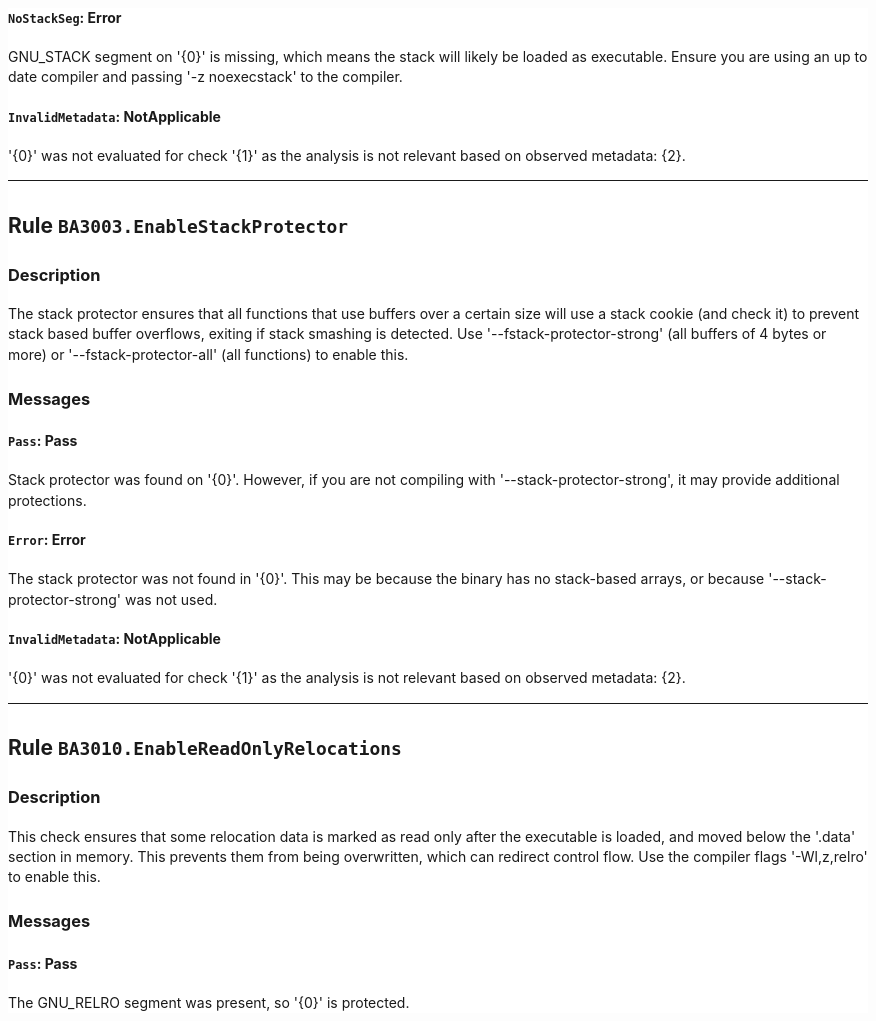 #### `NoStackSeg`: Error

GNU_STACK segment on '{0}' is missing, which means the stack will likely be loaded as executable.  Ensure you are using an up to date compiler and passing '-z noexecstack' to the compiler.

#### `InvalidMetadata`: NotApplicable

'{0}' was not evaluated for check '{1}' as the analysis is not relevant based on observed metadata: {2}.

---

## Rule `BA3003.EnableStackProtector`

### Description

The stack protector ensures that all functions that use buffers over a certain size will use a stack cookie (and check it) to prevent stack based buffer overflows, exiting if stack smashing is detected. Use '--fstack-protector-strong' (all buffers of 4 bytes or more) or '--fstack-protector-all' (all functions) to enable this.

### Messages

#### `Pass`: Pass

Stack protector was found on '{0}'.  However, if you are not compiling with '--stack-protector-strong', it may provide additional protections.

#### `Error`: Error

The stack protector was not found in '{0}'.  This may be because the binary has no stack-based arrays, or because '--stack-protector-strong' was not used.

#### `InvalidMetadata`: NotApplicable

'{0}' was not evaluated for check '{1}' as the analysis is not relevant based on observed metadata: {2}.

---

## Rule `BA3010.EnableReadOnlyRelocations`

### Description

This check ensures that some relocation data is marked as read only after the executable is loaded, and moved below the '.data' section in memory. This prevents them from being overwritten, which can redirect control flow. Use the compiler flags '-Wl,z,relro' to enable this.

### Messages

#### `Pass`: Pass

The GNU_RELRO segment was present, so '{0}' is protected.
